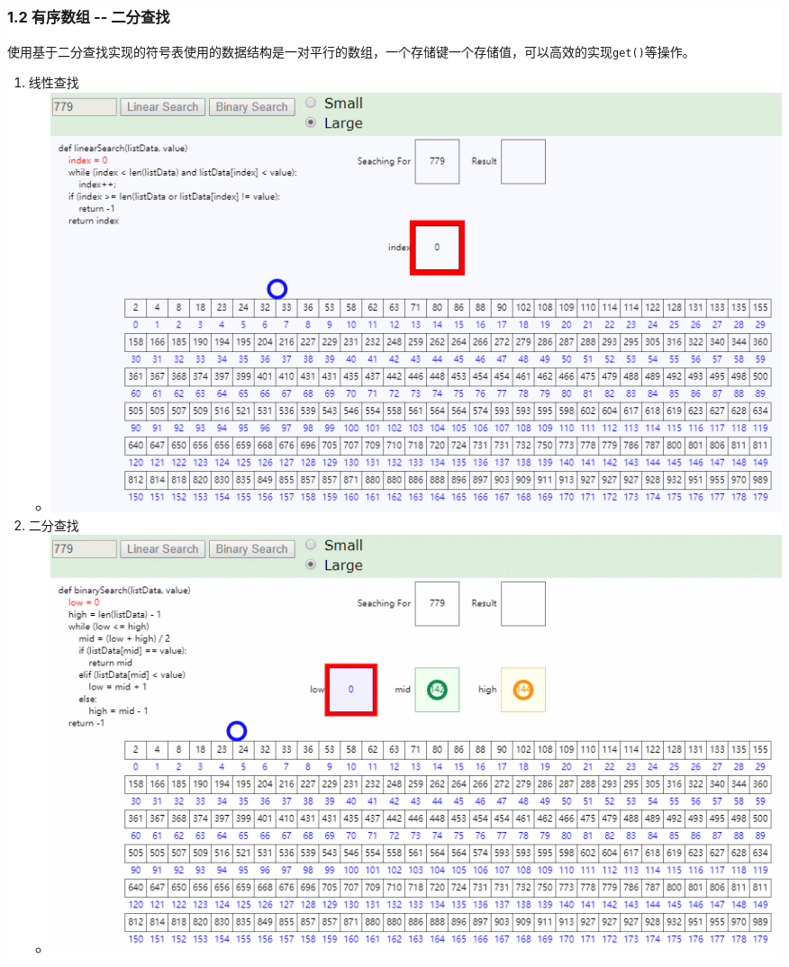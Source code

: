 ### 1.2 有序数组 -- 二分查找

使用基于二分查找实现的符号表使用的数据结构是一对平行的数组，一个存储键一个存储值，可以高效的实现`get()`等操作。

1. 线性查找
    - ![linear](linear779.gif)
2. 二分查找
    - ![binary](binary779.gif)
